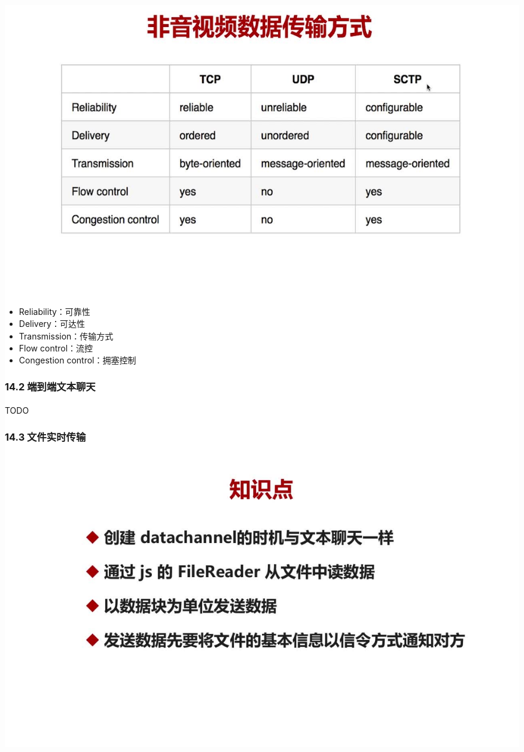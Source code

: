 <img src="_asset/非音视频数据传输方式.png">

- Reliability：可靠性
- Delivery：可达性
- Transmission：传输方式
- Flow control：流控
- Congestion control：拥塞控制

### 14.2 端到端文本聊天

TODO

### 14.3 文件实时传输

<img src="_asset/知识点.png">
